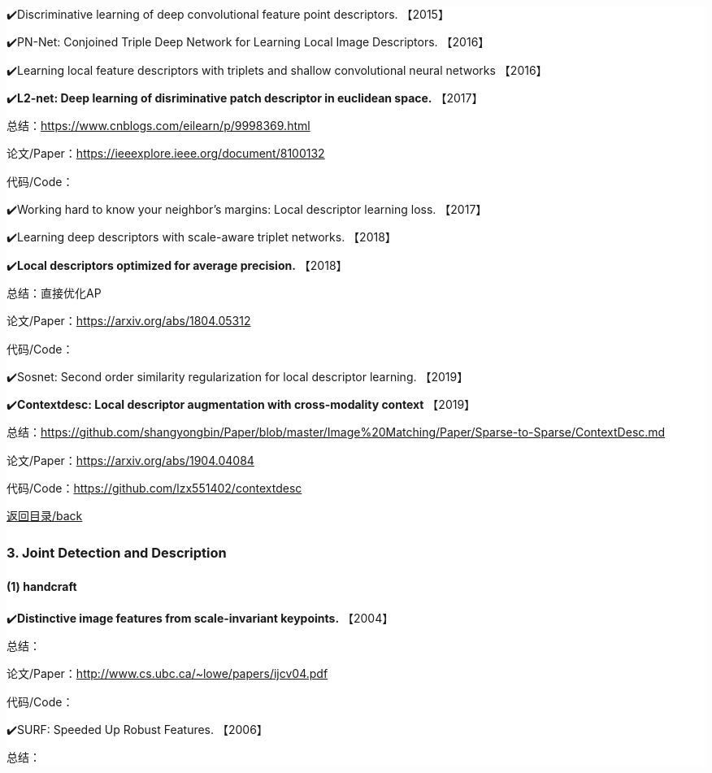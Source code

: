 :heavy_check_mark:Discriminative learning of deep convolutional feature point descriptors. 【2015】	

:heavy_check_mark:PN-Net: Conjoined Triple Deep Network for Learning Local Image Descriptors. 【2016】

:heavy_check_mark:Learning local feature descriptors with triplets and shallow convolutional neural networks 【2016】

:heavy_check_mark:**L2-net: Deep learning of disriminative patch descriptor in euclidean space.** 【2017】

总结：https://www.cnblogs.com/eilearn/p/9998369.html

论文/Paper：https://ieeexplore.ieee.org/document/8100132

代码/Code：

:heavy_check_mark:Working hard to know your neighbor’s margins: Local descriptor learning loss. 【2017】

:heavy_check_mark:Learning deep descriptors with scale-aware triplet networks. 【2018】

:heavy_check_mark:**Local descriptors optimized for average precision.** 【2018】

总结：直接优化AP

论文/Paper：https://arxiv.org/abs/1804.05312

代码/Code：

:heavy_check_mark:Sosnet: Second order similarity regularization for local descriptor learning. 【2019】

:heavy_check_mark:**Contextdesc: Local descriptor augmentation with cross-modality context** 【2019】

总结：https://github.com/shangyongbin/Paper/blob/master/Image%20Matching/Paper/Sparse-to-Sparse/ContextDesc.md

论文/Paper：https://arxiv.org/abs/1904.04084

代码/Code：https://github.com/lzx551402/contextdesc

<a name="Joint-Detection-and-Description"></a>

[返回目录/back](#Contents)

### 3. Joint Detection and Description

<a name="handcraft-d2"></a>

#### (1) handcraft

:heavy_check_mark:**Distinctive image features from scale-invariant keypoints.** 【2004】

总结：

论文/Paper：http://www.cs.ubc.ca/~lowe/papers/ijcv04.pdf

代码/Code：

:heavy_check_mark:SURF: Speeded Up Robust Features. 【2006】

总结：

